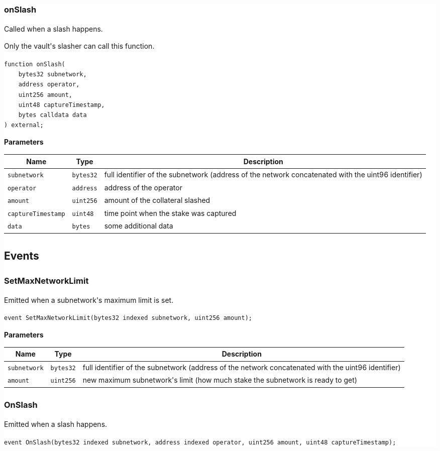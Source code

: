 ### onSlash

Called when a slash happens.

Only the vault's slasher can call this function.


```solidity
function onSlash(
    bytes32 subnetwork,
    address operator,
    uint256 amount,
    uint48 captureTimestamp,
    bytes calldata data
) external;
```
**Parameters**

|Name|Type|Description|
|----|----|-----------|
|`subnetwork`|`bytes32`|full identifier of the subnetwork (address of the network concatenated with the uint96 identifier)|
|`operator`|`address`|address of the operator|
|`amount`|`uint256`|amount of the collateral slashed|
|`captureTimestamp`|`uint48`|time point when the stake was captured|
|`data`|`bytes`|some additional data|


## Events
### SetMaxNetworkLimit
Emitted when a subnetwork's maximum limit is set.


```solidity
event SetMaxNetworkLimit(bytes32 indexed subnetwork, uint256 amount);
```

**Parameters**

|Name|Type|Description|
|----|----|-----------|
|`subnetwork`|`bytes32`|full identifier of the subnetwork (address of the network concatenated with the uint96 identifier)|
|`amount`|`uint256`|new maximum subnetwork's limit (how much stake the subnetwork is ready to get)|

### OnSlash
Emitted when a slash happens.


```solidity
event OnSlash(bytes32 indexed subnetwork, address indexed operator, uint256 amount, uint48 captureTimestamp);
```
